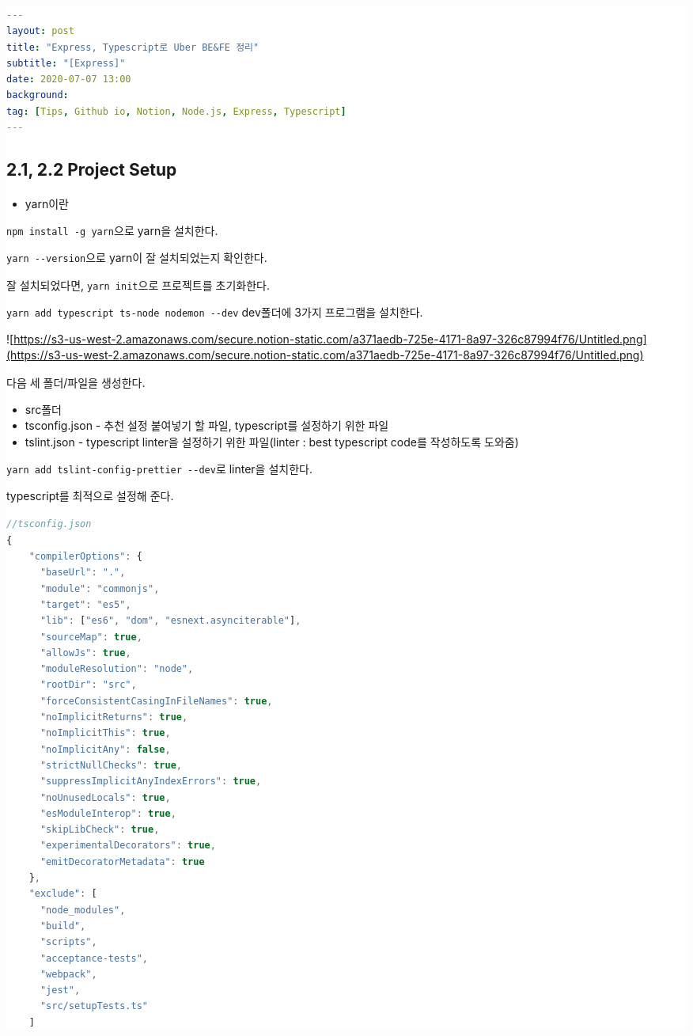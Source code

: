 ```yaml
---
layout: post
title: "Express, Typescript로 Uber BE&FE 정리"
subtitle: "[Express]"
date: 2020-07-07 13:00
background: 
tag: [Tips, Github io, Notion, Node.js, Express, Typescript]
---
```

## 2.1, 2.2 Project Setup

- yarn이란

`npm install -g yarn`으로 yarn을 설치한다.

`yarn --version`으로 yarn이 잘 설치되었는지 확인한다.

잘 설치되었다면, `yarn init`으로 프로젝트를 초기화한다.

`yarn add typescript ts-node nodemon --dev` dev폴더에 3가지 프로그램을 설치한다.

![https://s3-us-west-2.amazonaws.com/secure.notion-static.com/a371aedb-725e-4171-8a97-326c87994f76/Untitled.png](https://s3-us-west-2.amazonaws.com/secure.notion-static.com/a371aedb-725e-4171-8a97-326c87994f76/Untitled.png)

다음 세 폴더/파일을 생성한다.

- src폴더
- tsconfig.json - 추천 설정 붙여넣기 할 파일, typescript를 설정하기 위한 파일
- tslint.json - typescript linter을 설정하기 위한 파일(linter : best typescript code를 작성하도록 도와줌)

`yarn add tslint-config-prettier --dev`로 linter을 설치한다.

typescript를 최적으로 설정해 준다.

```jsx
//tsconfig.json
{
    "compilerOptions": {
      "baseUrl": ".",
      "module": "commonjs",
      "target": "es5",
      "lib": ["es6", "dom", "esnext.asynciterable"],
      "sourceMap": true,
      "allowJs": true,
      "moduleResolution": "node",
      "rootDir": "src",
      "forceConsistentCasingInFileNames": true,
      "noImplicitReturns": true,
      "noImplicitThis": true,
      "noImplicitAny": false,
      "strictNullChecks": true,
      "suppressImplicitAnyIndexErrors": true,
      "noUnusedLocals": true,
      "esModuleInterop": true,
      "skipLibCheck": true,
      "experimentalDecorators": true,
      "emitDecoratorMetadata": true
    },
    "exclude": [
      "node_modules",
      "build",
      "scripts",
      "acceptance-tests",
      "webpack",
      "jest",
      "src/setupTests.ts"
    ]
```